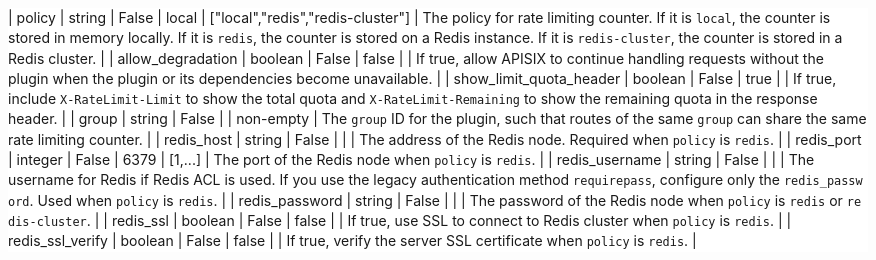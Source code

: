 | policy                  | string  | False                                     | local       | ["local","redis","redis-cluster"]    | The policy for rate limiting counter. If it is `local`, the counter is stored in memory locally. If it is `redis`, the counter is stored on a Redis instance. If it is `redis-cluster`, the counter is stored in a Redis cluster.                                                                                                            |
| allow_degradation       | boolean | False                                     | false         |                                        | If true, allow APISIX to continue handling requests without the plugin when the plugin or its dependencies become unavailable.                                                                                                                                                                                                                                                                                             |
| show_limit_quota_header | boolean | False                                     | true          |                                        | If true, include `X-RateLimit-Limit` to show the total quota and `X-RateLimit-Remaining` to show the remaining quota in the response header.                                                                                                                                                                                                                                                                                                                                   |
| group                   | string  | False                                     |               | non-empty                              | The `group` ID for the plugin, such that routes of the same `group` can share the same rate limiting counter.                                                                                                                                                                                                                                                                                                                                                                   |
| redis_host              | string  | False         |               |                                        | The address of the Redis node. Required when `policy` is `redis`.                                                                                                                                                                                                                                                                                                                                                                                                                     |
| redis_port              | integer | False                                     | 6379          | [1,...]                                | The port of the Redis node when `policy` is `redis`.                                                                                                                                                                                                                                                                                                                                                                                                                        |
| redis_username          | string  | False                                     |               |                                        | The username for Redis if Redis ACL is used. If you use the legacy authentication method `requirepass`, configure only the `redis_password`. Used when `policy` is `redis`.                                                                                                                                                                                                                                                                                                                                                                                                          |
| redis_password          | string  | False                                     |               |                                        | The password of the Redis node when `policy` is `redis` or `redis-cluster`.                                                                                                                                                                                                                                                                                                                                                                                                           |
| redis_ssl               | boolean | False                                     | false         |                                        | If true, use SSL to connect to Redis cluster when `policy` is `redis`.                                                                                                                                                                                                                                                                                                                                                                                                         |
| redis_ssl_verify        | boolean | False                                     | false         |                                        | If true, verify the server SSL certificate when `policy` is `redis`.                                                                                                                                                                                                                                                                                                                                                                                         |